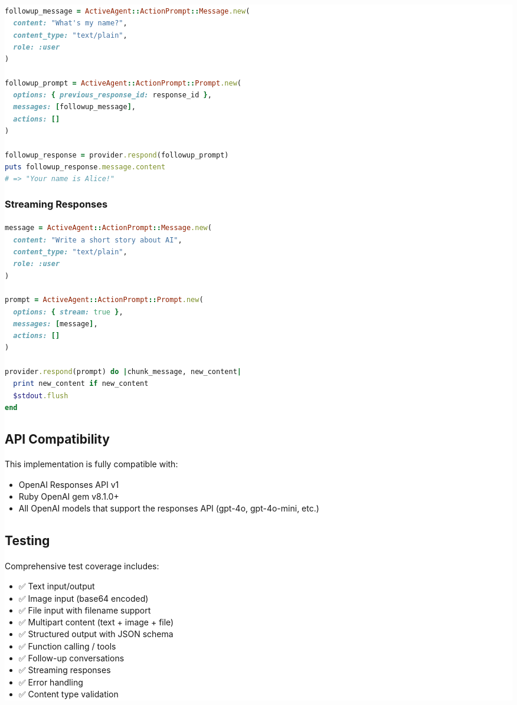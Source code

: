```ruby
followup_message = ActiveAgent::ActionPrompt::Message.new(
  content: "What's my name?",
  content_type: "text/plain",
  role: :user
)

followup_prompt = ActiveAgent::ActionPrompt::Prompt.new(
  options: { previous_response_id: response_id },
  messages: [followup_message],
  actions: []
)

followup_response = provider.respond(followup_prompt)
puts followup_response.message.content
# => "Your name is Alice!"
```

### Streaming Responses

```ruby
message = ActiveAgent::ActionPrompt::Message.new(
  content: "Write a short story about AI",
  content_type: "text/plain",
  role: :user
)

prompt = ActiveAgent::ActionPrompt::Prompt.new(
  options: { stream: true },
  messages: [message],
  actions: []
)

provider.respond(prompt) do |chunk_message, new_content|
  print new_content if new_content
  $stdout.flush
end
```

## API Compatibility

This implementation is fully compatible with:

- OpenAI Responses API v1
- Ruby OpenAI gem v8.1.0+
- All OpenAI models that support the responses API (gpt-4o, gpt-4o-mini, etc.)

## Testing

Comprehensive test coverage includes:

- ✅ Text input/output
- ✅ Image input (base64 encoded)
- ✅ File input with filename support
- ✅ Multipart content (text + image + file)
- ✅ Structured output with JSON schema
- ✅ Function calling / tools
- ✅ Follow-up conversations
- ✅ Streaming responses
- ✅ Error handling
- ✅ Content type validation
